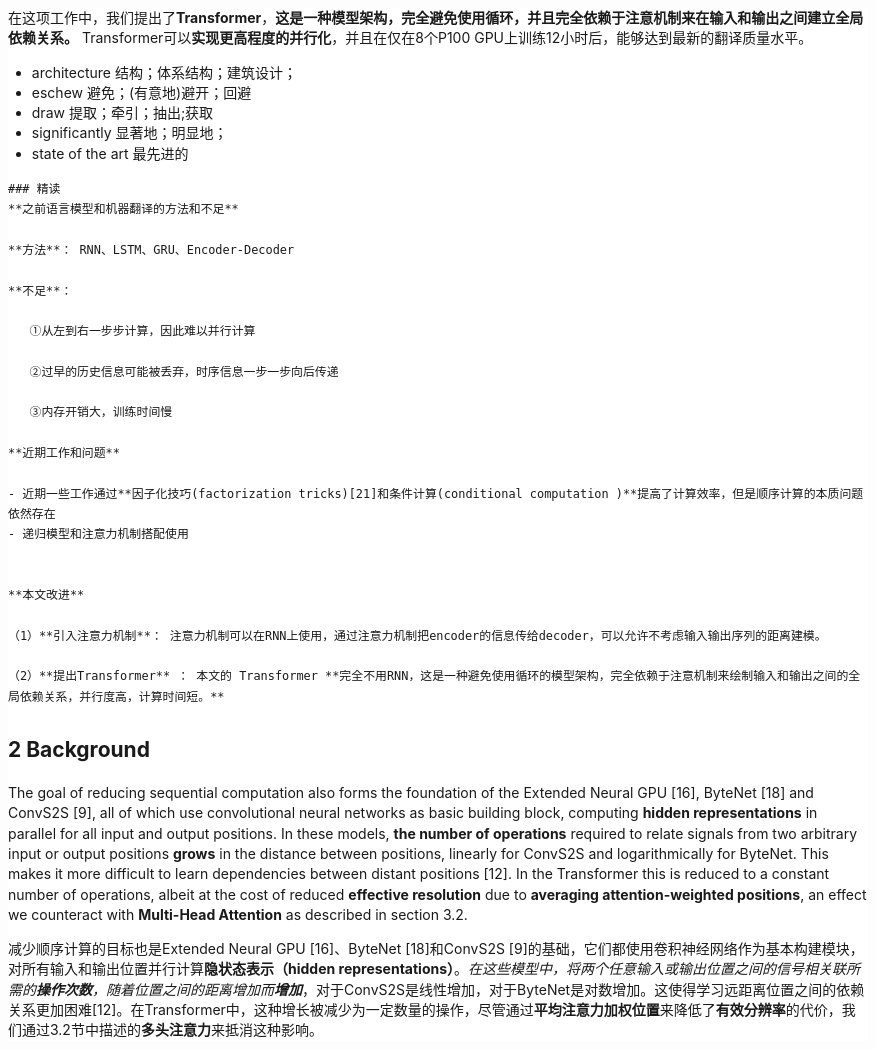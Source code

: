 在这项工作中，我们提出了**Transformer**，**这是一种模型架构，完全避免使用循环，并且完全依赖于注意机制来在输入和输出之间建立全局依赖关系。** Transformer可以**实现更高程度的并行化**，并且在仅在8个P100 GPU上训练12小时后，能够达到最新的翻译质量水平。

- architecture 结构；体系结构；建筑设计；
- eschew 避免；(有意地)避开；回避
- draw 提取；牵引；抽出;获取
- significantly 显著地；明显地；
- state of the art 最先进的

```ad-note
### 精读
**之前语言模型和机器翻译的方法和不足**

**方法**： RNN、LSTM、GRU、Encoder-Decoder

**不足**：

   ①从左到右一步步计算，因此难以并行计算

   ②过早的历史信息可能被丢弃，时序信息一步一步向后传递

   ③内存开销大，训练时间慢

**近期工作和问题**

- 近期一些工作通过**因子化技巧(factorization tricks)[21]和条件计算(conditional computation )**提高了计算效率，但是顺序计算的本质问题依然存在
- 递归模型和注意力机制搭配使用


**本文改进**

（1）**引入注意力机制**： 注意力机制可以在RNN上使用，通过注意力机制把encoder的信息传给decoder，可以允许不考虑输入输出序列的距离建模。

（2）**提出Transformer** ： 本文的 Transformer **完全不用RNN，这是一种避免使用循环的模型架构，完全依赖于注意机制来绘制输入和输出之间的全局依赖关系，并行度高，计算时间短。**
```

## **2 Background**

The goal of reducing sequential computation also forms the foundation of the Extended Neural GPU [16], ByteNet [18] and ConvS2S [9], all of which use convolutional neural networks as basic building block, computing **hidden representations** in parallel for all input and output positions. In these models, **the number of operations** required to relate signals from two arbitrary input or output positions **grows** in the distance between positions, linearly for ConvS2S and logarithmically for ByteNet. This makes it more difficult to learn dependencies between distant positions [12]. In the Transformer this is reduced to a constant number of operations, albeit at the cost of reduced **effective resolution** due to **averaging attention-weighted positions**, an effect we counteract with **Multi-Head Attention** as described in section 3.2.

减少顺序计算的目标也是Extended Neural GPU [16]、ByteNet [18]和ConvS2S [9]的基础，它们都使用卷积神经网络作为基本构建模块，对所有输入和输出位置并行计算**隐状态表示（hidden representations）**。_在这些模型中，将两个任意输入或输出位置之间的信号相关联所需的**操作次数**，随着位置之间的距离增加而**增加**_，对于ConvS2S是线性增加，对于ByteNet是对数增加。这使得学习远距离位置之间的依赖关系更加困难[12]。在Transformer中，这种增长被减少为一定数量的操作，尽管通过**平均注意力加权位置**来降低了**有效分辨率**的代价，我们通过3.2节中描述的**多头注意力**来抵消这种影响。
